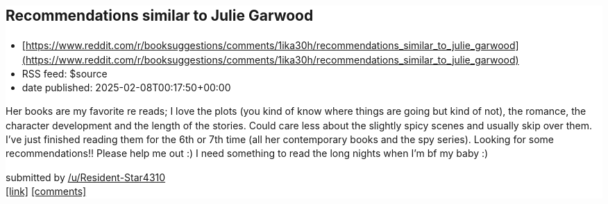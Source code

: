 ## Recommendations similar to Julie Garwood
 - [https://www.reddit.com/r/booksuggestions/comments/1ika30h/recommendations_similar_to_julie_garwood](https://www.reddit.com/r/booksuggestions/comments/1ika30h/recommendations_similar_to_julie_garwood)
 - RSS feed: $source
 - date published: 2025-02-08T00:17:50+00:00

<div class="md"><p>Her books are my favorite re reads; I love the plots (you kind of know where things are going but kind of not), the romance, the character development and the length of the stories. Could care less about the slightly spicy scenes and usually skip over them. I’ve just finished reading them for the 6th or 7th time (all her contemporary books and the spy series). Looking for some recommendations!! Please help me out :) I need something to read the long nights when I’m bf my baby :) </p> </div> &#32; submitted by &#32; <a href="https://www.reddit.com/user/Resident-Star4310"> /u/Resident-Star4310 </a> <br/> <span><a href="https://www.reddit.com/r/booksuggestions/comments/1ika30h/recommendations_similar_to_julie_garwood/">[link]</a></span> &#32; <span><a href="https://www.reddit.com/r/booksuggestions/comments/1ika30h/recommendations_similar_to_julie_garwood/">[comments]</a></span>

